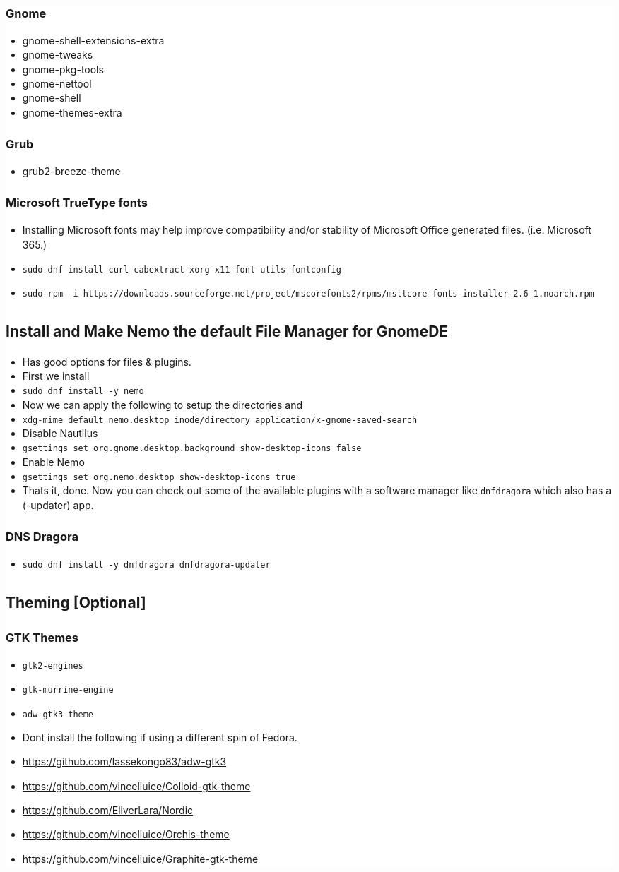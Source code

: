 ### Gnome

*  gnome-shell-extensions-extra
*  gnome-tweaks
*  gnome-pkg-tools
*  gnome-nettool
*  gnome-shell
*  gnome-themes-extra

### Grub

*  grub2-breeze-theme


### Microsoft TrueType fonts
* Installing Microsoft fonts may help improve compatibility and/or stability of Microsoft Office generated files. (i.e. Microsoft 365.)

* `sudo dnf install curl cabextract xorg-x11-font-utils fontconfig`
* `sudo rpm -i https://downloads.sourceforge.net/project/mscorefonts2/rpms/msttcore-fonts-installer-2.6-1.noarch.rpm`

## Install and Make Nemo the default File Manager for GnomeDE
* Has good options for files & plugins.
* First we install
* `sudo dnf install -y nemo`
* Now we can apply the following to setup the directories and 
* `xdg-mime default nemo.desktop inode/directory application/x-gnome-saved-search`
* Disable Nautilus
* `gsettings set org.gnome.desktop.background show-desktop-icons false`
* Enable Nemo
* `gsettings set org.nemo.desktop show-desktop-icons true`
* Thats it, done. Now you can check out some of the available plugins with a software manager like `dnfdragora` which also has a (-updater) app.

### DNS Dragora
* `sudo dnf install -y dnfdragora dnfdragora-updater`


## Theming [Optional]

### GTK Themes

*  `gtk2-engines`
*  `gtk-murrine-engine`
*  `adw-gtk3-theme`

* Dont install the following if using a different spin of Fedora.
* https://github.com/lassekongo83/adw-gtk3
* https://github.com/vinceliuice/Colloid-gtk-theme
* https://github.com/EliverLara/Nordic
* https://github.com/vinceliuice/Orchis-theme
* https://github.com/vinceliuice/Graphite-gtk-theme
